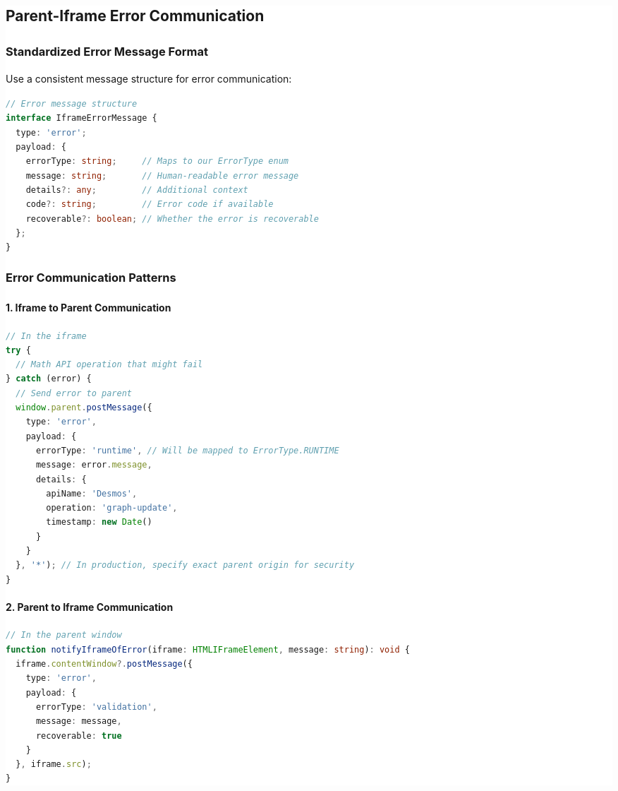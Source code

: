 ## Parent-Iframe Error Communication

### Standardized Error Message Format

Use a consistent message structure for error communication:

```typescript
// Error message structure
interface IframeErrorMessage {
  type: 'error';
  payload: {
    errorType: string;     // Maps to our ErrorType enum
    message: string;       // Human-readable error message
    details?: any;         // Additional context
    code?: string;         // Error code if available
    recoverable?: boolean; // Whether the error is recoverable
  };
}
```

### Error Communication Patterns

#### 1. Iframe to Parent Communication

```typescript
// In the iframe
try {
  // Math API operation that might fail
} catch (error) {
  // Send error to parent
  window.parent.postMessage({
    type: 'error',
    payload: {
      errorType: 'runtime', // Will be mapped to ErrorType.RUNTIME
      message: error.message,
      details: { 
        apiName: 'Desmos',
        operation: 'graph-update',
        timestamp: new Date()
      }
    }
  }, '*'); // In production, specify exact parent origin for security
}
```

#### 2. Parent to Iframe Communication

```typescript
// In the parent window
function notifyIframeOfError(iframe: HTMLIFrameElement, message: string): void {
  iframe.contentWindow?.postMessage({
    type: 'error',
    payload: {
      errorType: 'validation',
      message: message,
      recoverable: true
    }
  }, iframe.src);
}
```

